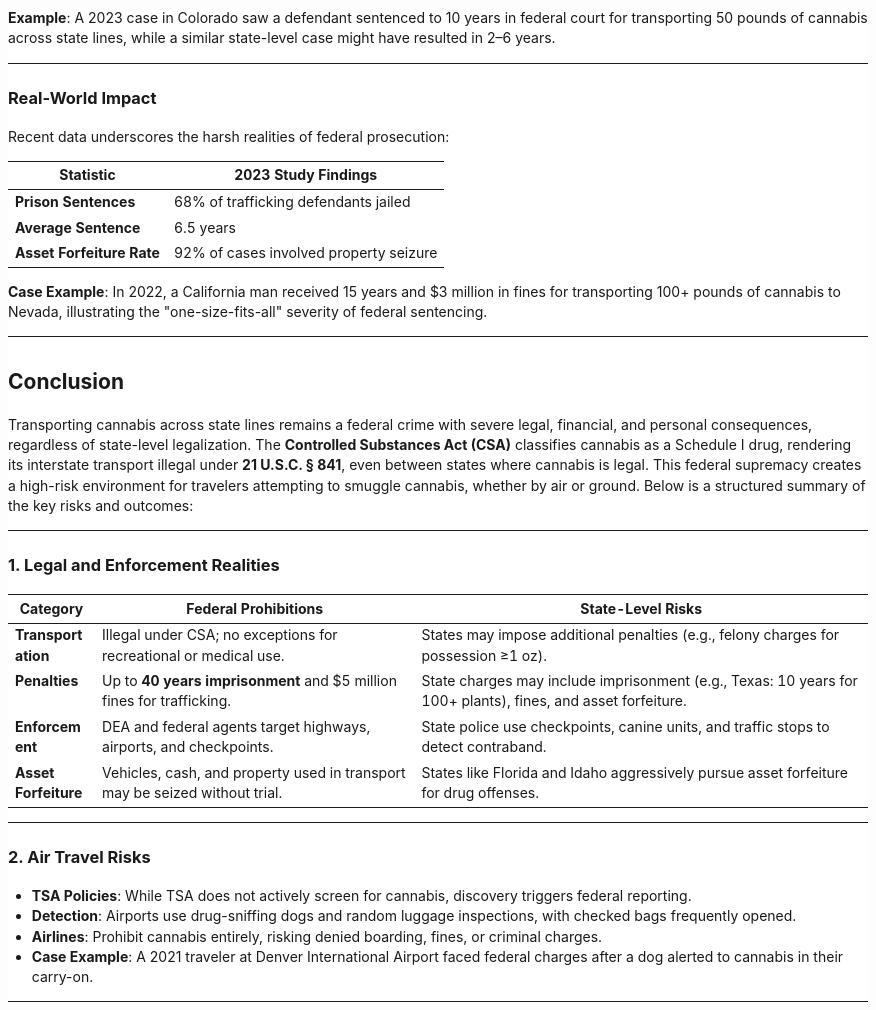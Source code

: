 **Example**: A 2023 case in Colorado saw a defendant sentenced to 10 years in federal court for transporting 50 pounds of cannabis across state lines, while a similar state-level case might have resulted in 2–6 years.  

---

### Real-World Impact  
Recent data underscores the harsh realities of federal prosecution:  

| **Statistic**                          | **2023 Study Findings**               |  
|----------------------------------------|---------------------------------------|  
| **Prison Sentences**                   | 68% of trafficking defendants jailed  |  
| **Average Sentence**                   | 6.5 years                             |  
| **Asset Forfeiture Rate**              | 92% of cases involved property seizure|  

**Case Example**: In 2022, a California man received 15 years and $3 million in fines for transporting 100+ pounds of cannabis to Nevada, illustrating the "one-size-fits-all" severity of federal sentencing.  

---

## Conclusion  
Transporting cannabis across state lines remains a federal crime with severe legal, financial, and personal consequences, regardless of state-level legalization. The **Controlled Substances Act (CSA)** classifies cannabis as a Schedule I drug, rendering its interstate transport illegal under **21 U.S.C. § 841**, even between states where cannabis is legal. This federal supremacy creates a high-risk environment for travelers attempting to smuggle cannabis, whether by air or ground. Below is a structured summary of the key risks and outcomes:  

---

### **1. Legal and Enforcement Realities**  
| **Category**               | **Federal Prohibitions**                                                                 | **State-Level Risks**                                                                 |
|----------------------------|-----------------------------------------------------------------------------------------|--------------------------------------------------------------------------------------|
| **Transportation**          | Illegal under CSA; no exceptions for recreational or medical use.                        | States may impose additional penalties (e.g., felony charges for possession ≥1 oz). |
| **Penalties**               | Up to **40 years imprisonment** and $5 million fines for trafficking.                    | State charges may include imprisonment (e.g., Texas: 10 years for 100+ plants), fines, and asset forfeiture. |
| **Enforcement**             | DEA and federal agents target highways, airports, and checkpoints.                       | State police use checkpoints, canine units, and traffic stops to detect contraband. |
| **Asset Forfeiture**        | Vehicles, cash, and property used in transport may be seized without trial.              | States like Florida and Idaho aggressively pursue asset forfeiture for drug offenses. |

---

### **2. Air Travel Risks**  
- **TSA Policies**: While TSA does not actively screen for cannabis, discovery triggers federal reporting.  
- **Detection**: Airports use drug-sniffing dogs and random luggage inspections, with checked bags frequently opened.  
- **Airlines**: Prohibit cannabis entirely, risking denied boarding, fines, or criminal charges.  
- **Case Example**: A 2021 traveler at Denver International Airport faced federal charges after a dog alerted to cannabis in their carry-on.  

---